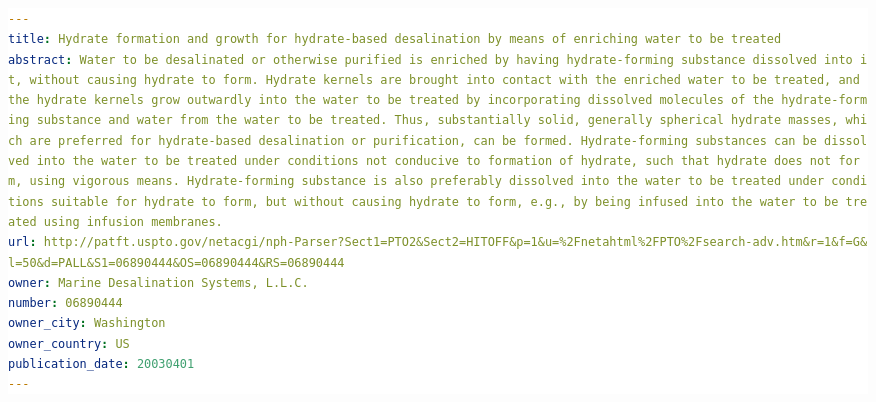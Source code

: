 ```yaml
---
title: Hydrate formation and growth for hydrate-based desalination by means of enriching water to be treated
abstract: Water to be desalinated or otherwise purified is enriched by having hydrate-forming substance dissolved into it, without causing hydrate to form. Hydrate kernels are brought into contact with the enriched water to be treated, and the hydrate kernels grow outwardly into the water to be treated by incorporating dissolved molecules of the hydrate-forming substance and water from the water to be treated. Thus, substantially solid, generally spherical hydrate masses, which are preferred for hydrate-based desalination or purification, can be formed. Hydrate-forming substances can be dissolved into the water to be treated under conditions not conducive to formation of hydrate, such that hydrate does not form, using vigorous means. Hydrate-forming substance is also preferably dissolved into the water to be treated under conditions suitable for hydrate to form, but without causing hydrate to form, e.g., by being infused into the water to be treated using infusion membranes.
url: http://patft.uspto.gov/netacgi/nph-Parser?Sect1=PTO2&Sect2=HITOFF&p=1&u=%2Fnetahtml%2FPTO%2Fsearch-adv.htm&r=1&f=G&l=50&d=PALL&S1=06890444&OS=06890444&RS=06890444
owner: Marine Desalination Systems, L.L.C.
number: 06890444
owner_city: Washington
owner_country: US
publication_date: 20030401
---
```

